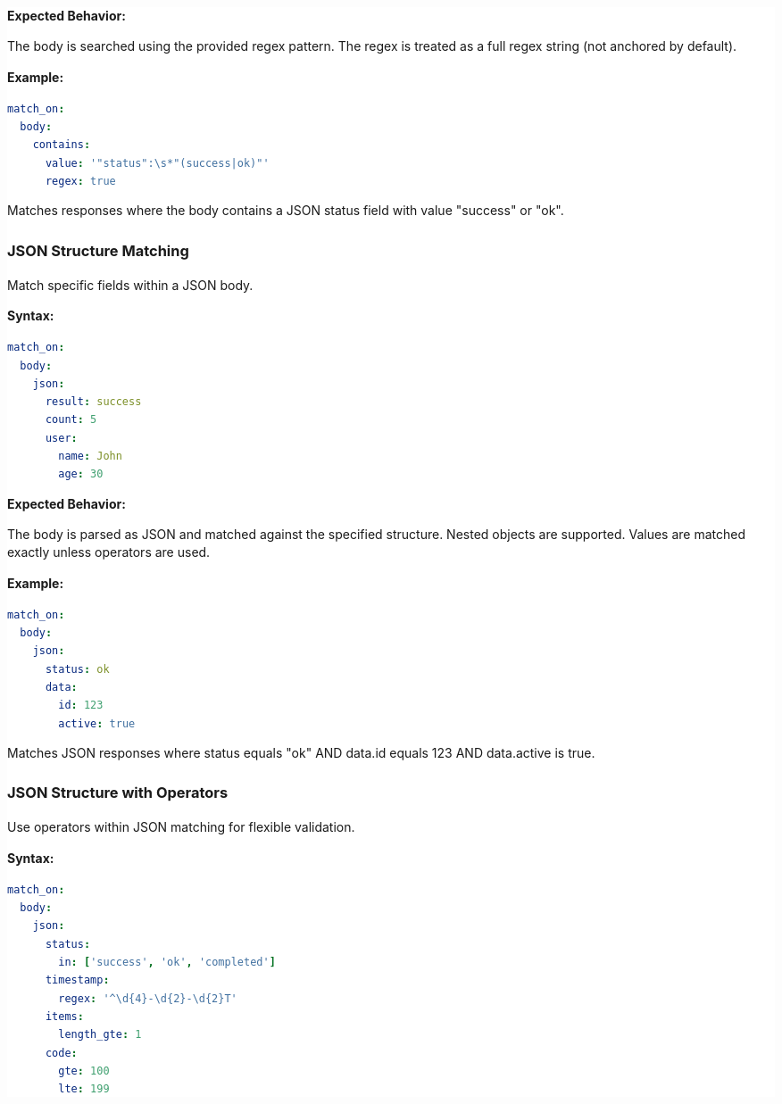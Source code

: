 **Expected Behavior:**

The body is searched using the provided regex pattern. The regex is treated as a full regex string (not anchored by default).

**Example:**
```yaml
match_on:
  body:
    contains:
      value: '"status":\s*"(success|ok)"'
      regex: true
```

Matches responses where the body contains a JSON status field with value "success" or "ok".

### JSON Structure Matching

Match specific fields within a JSON body.

**Syntax:**
```yaml
match_on:
  body:
    json:
      result: success
      count: 5
      user:
        name: John
        age: 30
```

**Expected Behavior:**

The body is parsed as JSON and matched against the specified structure. Nested objects are supported. Values are matched exactly unless operators are used.

**Example:**
```yaml
match_on:
  body:
    json:
      status: ok
      data:
        id: 123
        active: true
```

Matches JSON responses where status equals "ok" AND data.id equals 123 AND data.active is true.

### JSON Structure with Operators

Use operators within JSON matching for flexible validation.

**Syntax:**
```yaml
match_on:
  body:
    json:
      status:
        in: ['success', 'ok', 'completed']
      timestamp:
        regex: '^\d{4}-\d{2}-\d{2}T'
      items:
        length_gte: 1
      code:
        gte: 100
        lte: 199
```
